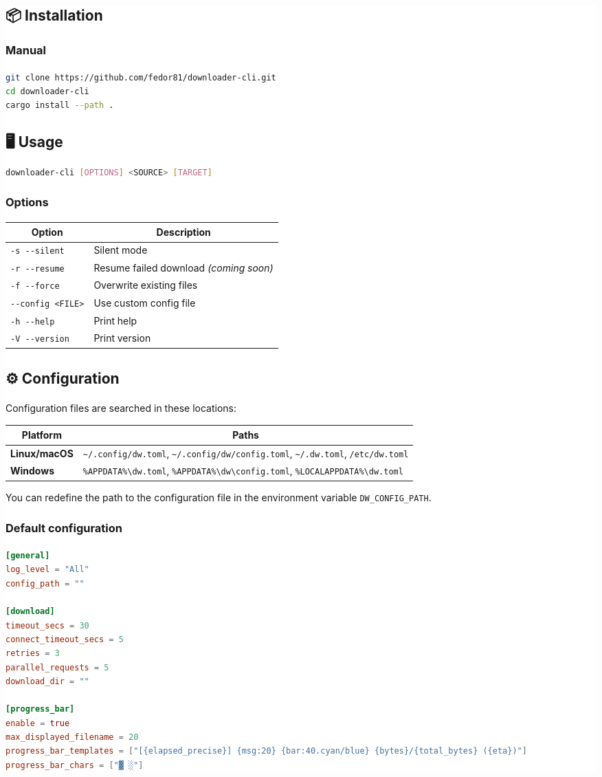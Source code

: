 ## 📦 Installation



### Manual

```bash
git clone https://github.com/fedor81/downloader-cli.git
cd downloader-cli
cargo install --path .
```

## 🖥️ Usage

```bash
downloader-cli [OPTIONS] <SOURCE> [TARGET]
```

### Options

| Option            | Description                            |
| ----------------- | -------------------------------------- |
| `-s --silent`     | Silent mode                            |
| `-r --resume`     | Resume failed download *(coming soon)* |
| `-f --force`      | Overwrite existing files               |
| `--config <FILE>` | Use custom config file                 |
| `-h --help`       | Print help                             |
| `-V --version`    | Print version                          |

## ⚙️ Configuration

Configuration files are searched in these locations:

| Platform        | Paths                                                                         |
| --------------- | ----------------------------------------------------------------------------- |
| **Linux/macOS** | `~/.config/dw.toml`, `~/.config/dw/config.toml`, `~/.dw.toml`, `/etc/dw.toml` |
| **Windows**     | `%APPDATA%\dw.toml`, `%APPDATA%\dw\config.toml`, `%LOCALAPPDATA%\dw.toml`     |

You can redefine the path to the configuration file in the environment variable `DW_CONFIG_PATH`.

### Default configuration

```toml
[general]
log_level = "All"
config_path = ""

[download]
timeout_secs = 30
connect_timeout_secs = 5
retries = 3
parallel_requests = 5
download_dir = ""

[progress_bar]
enable = true
max_displayed_filename = 20
progress_bar_templates = ["[{elapsed_precise}] {msg:20} {bar:40.cyan/blue} {bytes}/{total_bytes} ({eta})"]
progress_bar_chars = ["▓ ░"]
```